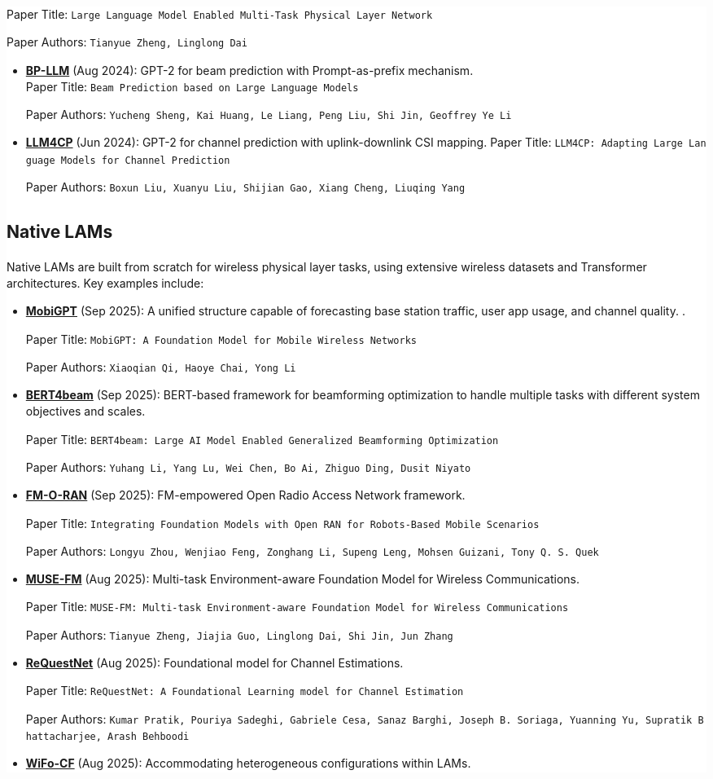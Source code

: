   Paper Title: `Large Language Model Enabled Multi-Task Physical Layer Network`

  Paper Authors: `Tianyue Zheng, Linglong Dai`
  
- **[BP-LLM](https://arxiv.org/abs/2408.08707)** (Aug 2024): GPT-2 for beam prediction with Prompt-as-prefix mechanism.   
  Paper Title: `Beam Prediction based on Large Language Models`

  Paper Authors: `Yucheng Sheng, Kai Huang, Le Liang, Peng Liu, Shi Jin, Geoffrey Ye Li`
  
- **[LLM4CP](https://arxiv.org/abs/2406.14440)** (Jun 2024): GPT-2 for channel prediction with uplink-downlink CSI mapping. 
  Paper Title: `LLM4CP: Adapting Large Language Models for Channel Prediction`

  Paper Authors: `Boxun Liu, Xuanyu Liu, Shijian Gao, Xiang Cheng, Liuqing Yang`
 
## Native LAMs
Native LAMs are built from scratch for wireless physical layer tasks, using extensive wireless datasets and Transformer architectures. Key examples include:

- **[MobiGPT](https://arxiv.org/abs/2509.18166)** (Sep 2025):  A unified structure capable of forecasting base station traffic, user app usage, and channel quality. .

  Paper Title: `MobiGPT: A Foundation Model for Mobile Wireless Networks`

  Paper Authors: `Xiaoqian Qi, Haoye Chai, Yong Li`

- **[BERT4beam](https://arxiv.org/abs/2509.11056)** (Sep 2025):  BERT-based framework for beamforming optimization to handle multiple tasks with different system objectives and scales.

  Paper Title: `BERT4beam: Large AI Model Enabled Generalized Beamforming Optimization`

  Paper Authors: `Yuhang Li, Yang Lu, Wei Chen, Bo Ai, Zhiguo Ding, Dusit Niyato`


- **[FM-O-RAN](https://ieeexplore.ieee.org/abstract/document/11152707)** (Sep 2025): FM-empowered Open Radio Access Network framework.

  Paper Title: `Integrating Foundation Models with Open RAN for Robots-Based Mobile Scenarios`

  Paper Authors: `Longyu Zhou, Wenjiao Feng, Zonghang Li, Supeng Leng, Mohsen Guizani, Tony Q. S. Quek`


- **[MUSE-FM](https://arxiv.org/abs/2509.01967)** (Aug 2025): Multi-task Environment-aware Foundation Model for Wireless Communications.

  Paper Title: `MUSE-FM: Multi-task Environment-aware Foundation Model for Wireless Communications`

  Paper Authors: `Tianyue Zheng, Jiajia Guo, Linglong Dai, Shi Jin, Jun Zhang`

  
- **[ReQuestNet](https://arxiv.org/abs/2508.08790)** (Aug 2025):  Foundational model for Channel Estimations.

  Paper Title: `ReQuestNet: A Foundational Learning model for Channel Estimation`

  Paper Authors: `Kumar Pratik, Pouriya Sadeghi, Gabriele Cesa, Sanaz Barghi, Joseph B. Soriaga, Yuanning Yu, Supratik Bhattacharjee, Arash Behboodi`
  
- **[WiFo-CF](https://arxiv.org/abs/2508.04068)** (Aug 2025): Accommodating heterogeneous configurations within LAMs.
